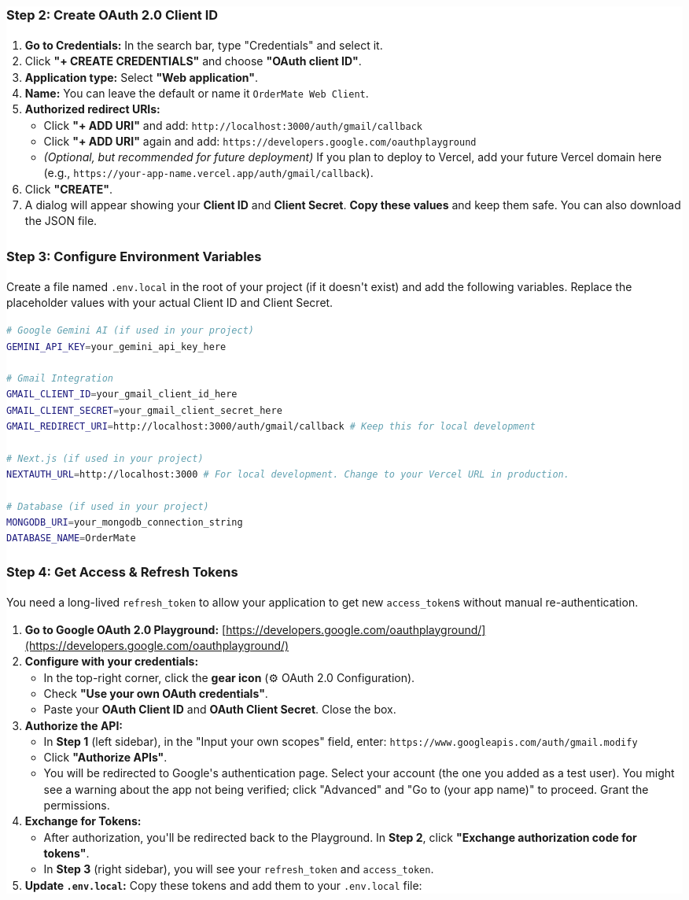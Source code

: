 ### Step 2: Create OAuth 2.0 Client ID

1.  **Go to Credentials:** In the search bar, type "Credentials" and select it.
2.  Click **"+ CREATE CREDENTIALS"** and choose **"OAuth client ID"**.
3.  **Application type:** Select **"Web application"**.
4.  **Name:** You can leave the default or name it `OrderMate Web Client`.
5.  **Authorized redirect URIs:**
    *   Click **"+ ADD URI"** and add: `http://localhost:3000/auth/gmail/callback`
    *   Click **"+ ADD URI"** again and add: `https://developers.google.com/oauthplayground`
    *   *(Optional, but recommended for future deployment)* If you plan to deploy to Vercel, add your future Vercel domain here (e.g., `https://your-app-name.vercel.app/auth/gmail/callback`).
6.  Click **"CREATE"**.
7.  A dialog will appear showing your **Client ID** and **Client Secret**. **Copy these values** and keep them safe. You can also download the JSON file.

### Step 3: Configure Environment Variables

Create a file named `.env.local` in the root of your project (if it doesn't exist) and add the following variables. Replace the placeholder values with your actual Client ID and Client Secret.

```bash
# Google Gemini AI (if used in your project)
GEMINI_API_KEY=your_gemini_api_key_here

# Gmail Integration
GMAIL_CLIENT_ID=your_gmail_client_id_here
GMAIL_CLIENT_SECRET=your_gmail_client_secret_here
GMAIL_REDIRECT_URI=http://localhost:3000/auth/gmail/callback # Keep this for local development

# Next.js (if used in your project)
NEXTAUTH_URL=http://localhost:3000 # For local development. Change to your Vercel URL in production.

# Database (if used in your project)
MONGODB_URI=your_mongodb_connection_string
DATABASE_NAME=OrderMate
```

### Step 4: Get Access & Refresh Tokens

You need a long-lived `refresh_token` to allow your application to get new `access_token`s without manual re-authentication.

1.  **Go to Google OAuth 2.0 Playground:** [https://developers.google.com/oauthplayground/](https://developers.google.com/oauthplayground/)
2.  **Configure with your credentials:**
    *   In the top-right corner, click the **gear icon** (⚙️ OAuth 2.0 Configuration).
    *   Check **"Use your own OAuth credentials"**.
    *   Paste your **OAuth Client ID** and **OAuth Client Secret**. Close the box.
3.  **Authorize the API:**
    *   In **Step 1** (left sidebar), in the "Input your own scopes" field, enter:
        `https://www.googleapis.com/auth/gmail.modify`
    *   Click **"Authorize APIs"**.
    *   You will be redirected to Google's authentication page. Select your account (the one you added as a test user). You might see a warning about the app not being verified; click "Advanced" and "Go to (your app name)" to proceed. Grant the permissions.
4.  **Exchange for Tokens:**
    *   After authorization, you'll be redirected back to the Playground. In **Step 2**, click **"Exchange authorization code for tokens"**.
    *   In **Step 3** (right sidebar), you will see your `refresh_token` and `access_token`.
5.  **Update `.env.local`:** Copy these tokens and add them to your `.env.local` file:
